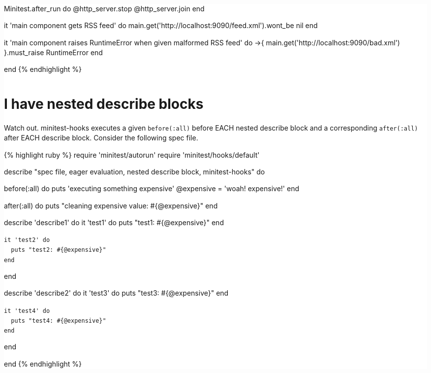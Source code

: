   Minitest.after_run do
    @http_server.stop
    @http_server.join
  end

  it 'main component gets RSS feed' do
    main.get('http://localhost:9090/feed.xml').wont_be nil
  end

  it 'main component raises RuntimeError when given malformed RSS feed' do
    ->{ main.get('http://localhost:9090/bad.xml') }.must_raise RuntimeError
  end

end
{% endhighlight %}

# I have nested describe blocks

Watch out. minitest-hooks executes a given `before(:all)` before EACH
nested describe block and a corresponding `after(:all)` after EACH
describe block.  Consider the following spec file.

{% highlight ruby %}
require 'minitest/autorun'
require 'minitest/hooks/default'

describe "spec file, eager evaluation, nested describe block, minitest-hooks" do

  before(:all) do
    puts 'executing something expensive'
    @expensive = 'woah! expensive!'
  end

  after(:all) do
    puts "cleaning expensive value: #{@expensive}"
  end

  describe 'describe1' do
    it 'test1' do
      puts "test1: #{@expensive}"
    end

    it 'test2' do
      puts "test2: #{@expensive}"
    end
  end

  describe 'describe2' do
    it 'test3' do
      puts "test3: #{@expensive}"
    end

    it 'test4' do
      puts "test4: #{@expensive}"
    end
  end

end
{% endhighlight %}
